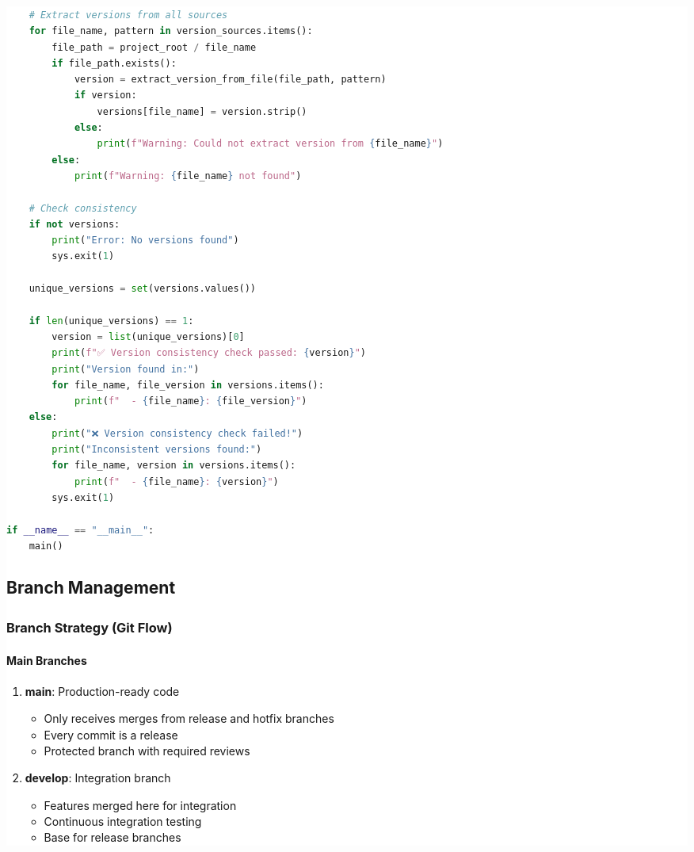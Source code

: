 ```python
    # Extract versions from all sources
    for file_name, pattern in version_sources.items():
        file_path = project_root / file_name
        if file_path.exists():
            version = extract_version_from_file(file_path, pattern)
            if version:
                versions[file_name] = version.strip()
            else:
                print(f"Warning: Could not extract version from {file_name}")
        else:
            print(f"Warning: {file_name} not found")
    
    # Check consistency
    if not versions:
        print("Error: No versions found")
        sys.exit(1)
    
    unique_versions = set(versions.values())
    
    if len(unique_versions) == 1:
        version = list(unique_versions)[0]
        print(f"✅ Version consistency check passed: {version}")
        print("Version found in:")
        for file_name, file_version in versions.items():
            print(f"  - {file_name}: {file_version}")
    else:
        print("❌ Version consistency check failed!")
        print("Inconsistent versions found:")
        for file_name, version in versions.items():
            print(f"  - {file_name}: {version}")
        sys.exit(1)

if __name__ == "__main__":
    main()
```

## Branch Management

### Branch Strategy (Git Flow)

#### Main Branches

1. **main**: Production-ready code
   - Only receives merges from release and hotfix branches
   - Every commit is a release
   - Protected branch with required reviews

2. **develop**: Integration branch
   - Features merged here for integration
   - Continuous integration testing
   - Base for release branches
